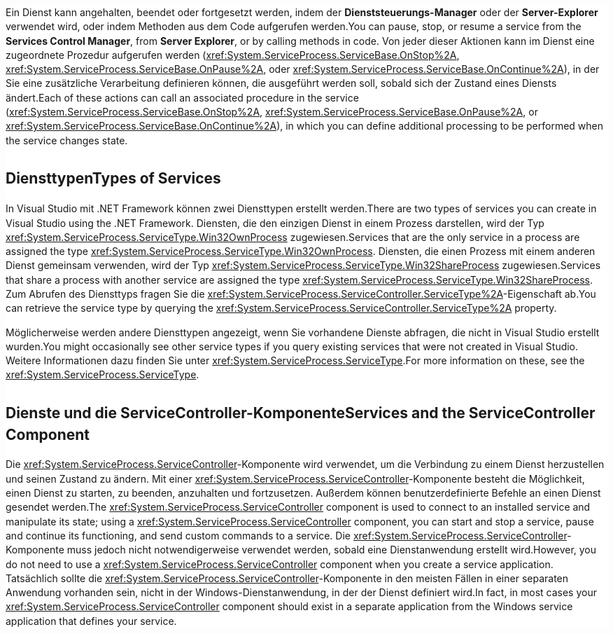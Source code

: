  <span data-ttu-id="e37a2-158">Ein Dienst kann angehalten, beendet oder fortgesetzt werden, indem der **Dienststeuerungs-Manager** oder der **Server-Explorer** verwendet wird, oder indem Methoden aus dem Code aufgerufen werden.</span><span class="sxs-lookup"><span data-stu-id="e37a2-158">You can pause, stop, or resume a service from the **Services Control Manager**, from **Server Explorer**, or by calling methods in code.</span></span> <span data-ttu-id="e37a2-159">Von jeder dieser Aktionen kann im Dienst eine zugeordnete Prozedur aufgerufen werden (<xref:System.ServiceProcess.ServiceBase.OnStop%2A>, <xref:System.ServiceProcess.ServiceBase.OnPause%2A>, oder <xref:System.ServiceProcess.ServiceBase.OnContinue%2A>), in der Sie eine zusätzliche Verarbeitung definieren können, die ausgeführt werden soll, sobald sich der Zustand eines Diensts ändert.</span><span class="sxs-lookup"><span data-stu-id="e37a2-159">Each of these actions can call an associated procedure in the service (<xref:System.ServiceProcess.ServiceBase.OnStop%2A>, <xref:System.ServiceProcess.ServiceBase.OnPause%2A>, or <xref:System.ServiceProcess.ServiceBase.OnContinue%2A>), in which you can define additional processing to be performed when the service changes state.</span></span>  
  
## <a name="types-of-services"></a><span data-ttu-id="e37a2-160">Diensttypen</span><span class="sxs-lookup"><span data-stu-id="e37a2-160">Types of Services</span></span>  
 <span data-ttu-id="e37a2-161">In Visual Studio mit .NET Framework können zwei Diensttypen erstellt werden.</span><span class="sxs-lookup"><span data-stu-id="e37a2-161">There are two types of services you can create in Visual Studio using the .NET Framework.</span></span> <span data-ttu-id="e37a2-162">Diensten, die den einzigen Dienst in einem Prozess darstellen, wird der Typ <xref:System.ServiceProcess.ServiceType.Win32OwnProcess> zugewiesen.</span><span class="sxs-lookup"><span data-stu-id="e37a2-162">Services that are the only service in a process are assigned the type <xref:System.ServiceProcess.ServiceType.Win32OwnProcess>.</span></span> <span data-ttu-id="e37a2-163">Diensten, die einen Prozess mit einem anderen Dienst gemeinsam verwenden, wird der Typ <xref:System.ServiceProcess.ServiceType.Win32ShareProcess> zugewiesen.</span><span class="sxs-lookup"><span data-stu-id="e37a2-163">Services that share a process with another service are assigned the type <xref:System.ServiceProcess.ServiceType.Win32ShareProcess>.</span></span> <span data-ttu-id="e37a2-164">Zum Abrufen des Diensttyps fragen Sie die <xref:System.ServiceProcess.ServiceController.ServiceType%2A>-Eigenschaft ab.</span><span class="sxs-lookup"><span data-stu-id="e37a2-164">You can retrieve the service type by querying the <xref:System.ServiceProcess.ServiceController.ServiceType%2A> property.</span></span>  
  
 <span data-ttu-id="e37a2-165">Möglicherweise werden andere Diensttypen angezeigt, wenn Sie vorhandene Dienste abfragen, die nicht in Visual Studio erstellt wurden.</span><span class="sxs-lookup"><span data-stu-id="e37a2-165">You might occasionally see other service types if you query existing services that were not created in Visual Studio.</span></span> <span data-ttu-id="e37a2-166">Weitere Informationen dazu finden Sie unter <xref:System.ServiceProcess.ServiceType>.</span><span class="sxs-lookup"><span data-stu-id="e37a2-166">For more information on these, see the <xref:System.ServiceProcess.ServiceType>.</span></span>  
  
## <a name="services-and-the-servicecontroller-component"></a><span data-ttu-id="e37a2-167">Dienste und die ServiceController-Komponente</span><span class="sxs-lookup"><span data-stu-id="e37a2-167">Services and the ServiceController Component</span></span>  
 <span data-ttu-id="e37a2-168">Die <xref:System.ServiceProcess.ServiceController>-Komponente wird verwendet, um die Verbindung zu einem Dienst herzustellen und seinen Zustand zu ändern. Mit einer <xref:System.ServiceProcess.ServiceController>-Komponente besteht die Möglichkeit, einen Dienst zu starten, zu beenden, anzuhalten und fortzusetzen. Außerdem können benutzerdefinierte Befehle an einen Dienst gesendet werden.</span><span class="sxs-lookup"><span data-stu-id="e37a2-168">The <xref:System.ServiceProcess.ServiceController> component is used to connect to an installed service and manipulate its state; using a <xref:System.ServiceProcess.ServiceController> component, you can start and stop a service, pause and continue its functioning, and send custom commands to a service.</span></span> <span data-ttu-id="e37a2-169">Die <xref:System.ServiceProcess.ServiceController>-Komponente muss jedoch nicht notwendigerweise verwendet werden, sobald eine Dienstanwendung erstellt wird.</span><span class="sxs-lookup"><span data-stu-id="e37a2-169">However, you do not need to use a <xref:System.ServiceProcess.ServiceController> component when you create a service application.</span></span> <span data-ttu-id="e37a2-170">Tatsächlich sollte die <xref:System.ServiceProcess.ServiceController>-Komponente in den meisten Fällen in einer separaten Anwendung vorhanden sein, nicht in der Windows-Dienstanwendung, in der der Dienst definiert wird.</span><span class="sxs-lookup"><span data-stu-id="e37a2-170">In fact, in most cases your <xref:System.ServiceProcess.ServiceController> component should exist in a separate application from the Windows service application that defines your service.</span></span>  